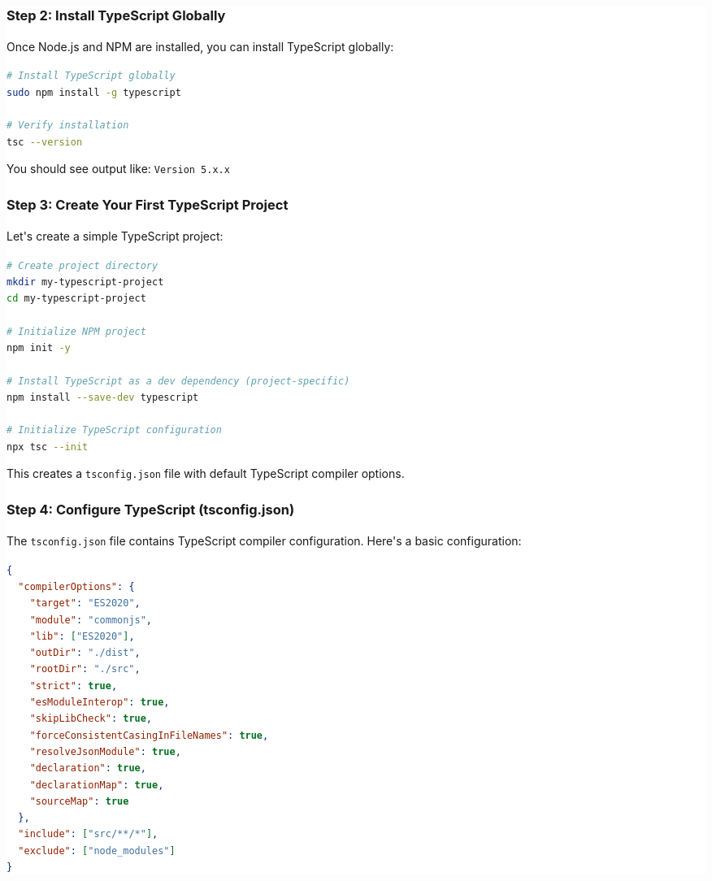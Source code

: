 ### Step 2: Install TypeScript Globally

Once Node.js and NPM are installed, you can install TypeScript globally:

```bash
# Install TypeScript globally
sudo npm install -g typescript

# Verify installation
tsc --version
```

You should see output like: `Version 5.x.x`

### Step 3: Create Your First TypeScript Project

Let's create a simple TypeScript project:

```bash
# Create project directory
mkdir my-typescript-project
cd my-typescript-project

# Initialize NPM project
npm init -y

# Install TypeScript as a dev dependency (project-specific)
npm install --save-dev typescript

# Initialize TypeScript configuration
npx tsc --init
```

This creates a `tsconfig.json` file with default TypeScript compiler options.

### Step 4: Configure TypeScript (tsconfig.json)

The `tsconfig.json` file contains TypeScript compiler configuration. Here's a basic configuration:

```json
{
  "compilerOptions": {
    "target": "ES2020",
    "module": "commonjs",
    "lib": ["ES2020"],
    "outDir": "./dist",
    "rootDir": "./src",
    "strict": true,
    "esModuleInterop": true,
    "skipLibCheck": true,
    "forceConsistentCasingInFileNames": true,
    "resolveJsonModule": true,
    "declaration": true,
    "declarationMap": true,
    "sourceMap": true
  },
  "include": ["src/**/*"],
  "exclude": ["node_modules"]
}
```
